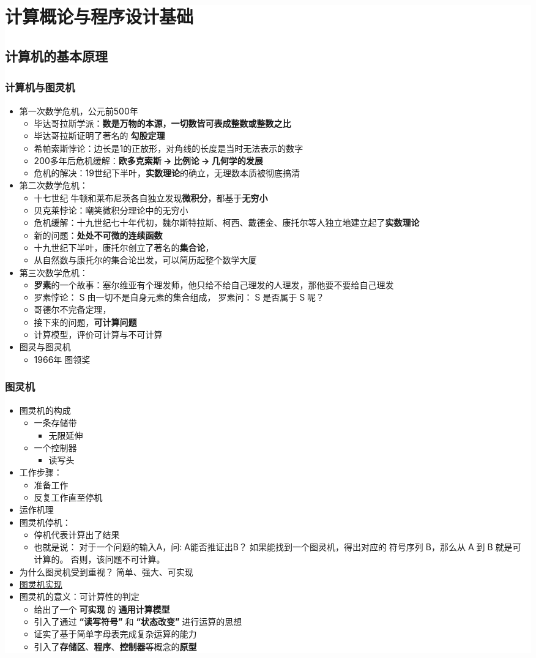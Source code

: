 # 计算概论与程序设计基础


## 计算机的基本原理

### 计算机与图灵机
- 第一次数学危机，公元前500年
    - 毕达哥拉斯学派：**数是万物的本源，一切数皆可表成整数或整数之比**
    - 毕达哥拉斯证明了著名的 **勾股定理**
    - 希帕索斯悖论：边长是1的正放形，对角线的长度是当时无法表示的数字
    - 200多年后危机缓解：**欧多克索斯 -> 比例论 -> 几何学的发展**
    - 危机的解决：19世纪下半叶，**实数理论**的确立，无理数本质被彻底搞清
- 第二次数学危机：
    - 十七世纪 牛顿和莱布尼茨各自独立发现**微积分**，都基于**无穷小**
    - 贝克莱悖论：嘲笑微积分理论中的无穷小
    - 危机缓解：十九世纪七十年代初，魏尔斯特拉斯、柯西、戴德金、康托尔等人独立地建立起了**实数理论**
    - 新的问题：**处处不可微的连续函数**
    - 十九世纪下半叶，康托尔创立了著名的**集合论**，
    - 从自然数与康托尔的集合论出发，可以简历起整个数学大厦
- 第三次数学危机：
    - **罗素**的一个故事：塞尔维亚有个理发师，他只给不给自己理发的人理发，那他要不要给自己理发
    - 罗素悖论： S 由一切不是自身元素的集合组成， 罗素问： S 是否属于 S 呢？
    - 哥德尔不完备定理，
    - 接下来的问题，**可计算问题**
    - 计算模型，评价可计算与不可计算
- 图灵与图灵机
    - 1966年 图领奖

### 图灵机
- 图灵机的构成
    - 一条存储带
        - 无限延伸
    - 一个控制器
        - 读写头
- 工作步骤：
    - 准备工作
    - 反复工作直至停机
- 运作机理
- 图灵机停机：
    - 停机代表计算出了结果
    - 也就是说： 对于一个问题的输入A，问: A能否推证出B？ 如果能找到一个图灵机，得出对应的 符号序列 B，那么从 A 到 B 就是可 计算的。 否则，该问题不可计算。
- 为什么图灵机受到重视？ 简单、强大、可实现
- [图灵机实现](http://aturingmachine.com)
- 图灵机的意义：可计算性的判定
    - 给出了一个 **可实现** 的 **通用计算模型**
    - 引入了通过 **“读写符号”** 和 **“状态改变”** 进行运算的思想
    - 证实了基于简单字母表完成复杂运算的能力
    - 引入了**存储区**、**程序**、**控制器**等概念的**原型**
